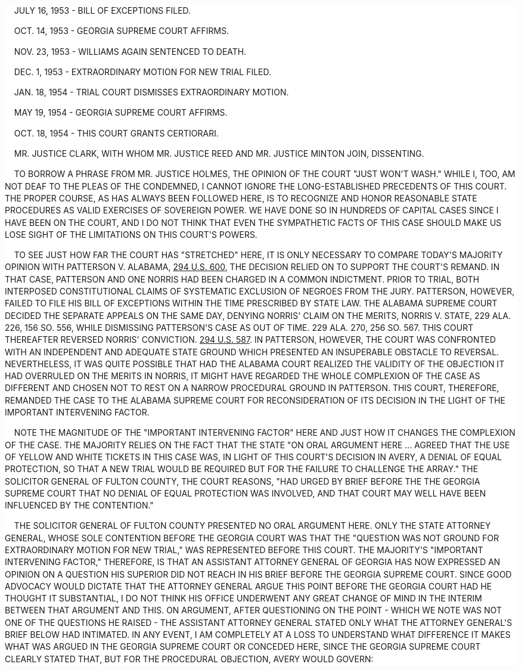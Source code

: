     JULY 16, 1953 - BILL OF EXCEPTIONS FILED.

    OCT. 14, 1953 - GEORGIA SUPREME COURT AFFIRMS.

    NOV. 23, 1953 - WILLIAMS AGAIN SENTENCED TO DEATH.

    DEC. 1, 1953 - EXTRAORDINARY MOTION FOR NEW TRIAL FILED.

    JAN. 18, 1954 - TRIAL COURT DISMISSES EXTRAORDINARY MOTION.

    MAY 19, 1954 - GEORGIA SUPREME COURT AFFIRMS.

    OCT. 18, 1954 - THIS COURT GRANTS CERTIORARI.

    MR. JUSTICE CLARK, WITH WHOM MR. JUSTICE REED AND MR. JUSTICE MINTON JOIN, DISSENTING.

    TO BORROW A PHRASE FROM MR. JUSTICE HOLMES, THE OPINION OF THE COURT "JUST WON'T WASH." WHILE I, TOO, AM NOT DEAF TO THE PLEAS OF THE CONDEMNED, I CANNOT IGNORE THE LONG-ESTABLISHED PRECEDENTS OF THIS COURT.  THE PROPER COURSE, AS HAS ALWAYS BEEN FOLLOWED HERE, IS TO RECOGNIZE AND HONOR REASONABLE STATE PROCEDURES AS VALID EXERCISES OF SOVEREIGN POWER.  WE HAVE DONE SO IN HUNDREDS OF CAPITAL CASES SINCE I HAVE BEEN ON THE COURT, AND I DO NOT THINK THAT EVEN THE SYMPATHETIC FACTS OF THIS CASE SHOULD MAKE US LOSE SIGHT OF THE LIMITATIONS ON THIS COURT'S POWERS.

    TO SEE JUST HOW FAR THE COURT HAS "STRETCHED" HERE, IT IS ONLY NECESSARY TO COMPARE TODAY'S MAJORITY OPINION WITH PATTERSON V. ALABAMA, [294 U.S. 600][/us/courts/scotus/usReporter/294/600], THE DECISION RELIED ON TO SUPPORT THE COURT'S REMAND.  IN THAT CASE, PATTERSON AND ONE NORRIS HAD BEEN CHARGED IN A COMMON INDICTMENT.  PRIOR TO TRIAL, BOTH INTERPOSED CONSTITUTIONAL CLAIMS OF SYSTEMATIC EXCLUSION OF NEGROES FROM THE JURY.  PATTERSON, HOWEVER, FAILED TO FILE HIS BILL OF EXCEPTIONS WITHIN THE TIME PRESCRIBED BY STATE LAW.  THE ALABAMA SUPREME COURT DECIDED THE SEPARATE APPEALS ON THE SAME DAY, DENYING NORRIS' CLAIM ON THE MERITS, NORRIS V. STATE, 229 ALA. 226, 156 SO. 556, WHILE DISMISSING PATTERSON'S CASE AS OUT OF TIME.  229 ALA. 270, 256 SO. 567.  THIS COURT THEREAFTER REVERSED NORRIS' CONVICTION.  [294 U.S. 587][/us/courts/scotus/usReporter/294/587].  IN PATTERSON, HOWEVER, THE COURT WAS CONFRONTED WITH AN INDEPENDENT AND ADEQUATE STATE GROUND WHICH PRESENTED AN INSUPERABLE OBSTACLE TO REVERSAL.  NEVERTHELESS, IT WAS QUITE POSSIBLE THAT HAD THE ALABAMA COURT REALIZED THE VALIDITY OF THE OBJECTION IT HAD OVERRULED ON THE MERITS IN NORRIS, IT MIGHT HAVE REGARDED THE WHOLE COMPLEXION OF THE CASE AS DIFFERENT AND CHOSEN NOT TO REST ON A NARROW PROCEDURAL GROUND IN PATTERSON.  THIS COURT, THEREFORE, REMANDED THE CASE TO THE ALABAMA SUPREME COURT FOR RECONSIDERATION OF ITS DECISION IN THE LIGHT OF THE IMPORTANT INTERVENING FACTOR.

    NOTE THE MAGNITUDE OF THE "IMPORTANT INTERVENING FACTOR" HERE AND JUST HOW IT CHANGES THE COMPLEXION OF THE CASE.  THE MAJORITY RELIES ON THE FACT THAT THE STATE "ON ORAL ARGUMENT HERE  ... AGREED THAT THE USE OF YELLOW AND WHITE TICKETS IN THIS CASE WAS, IN LIGHT OF THIS COURT'S DECISION IN AVERY, A DENIAL OF EQUAL PROTECTION, SO THAT A NEW TRIAL WOULD BE REQUIRED BUT FOR THE FAILURE TO CHALLENGE THE ARRAY."  THE SOLICITOR GENERAL OF FULTON COUNTY, THE COURT REASONS, "HAD URGED BY BRIEF BEFORE THE THE GEORGIA SUPREME COURT THAT NO DENIAL OF EQUAL PROTECTION WAS INVOLVED, AND THAT COURT MAY WELL HAVE BEEN INFLUENCED BY THE CONTENTION."

    THE SOLICITOR GENERAL OF FULTON COUNTY PRESENTED NO ORAL ARGUMENT HERE.  ONLY THE STATE ATTORNEY GENERAL, WHOSE SOLE CONTENTION BEFORE THE GEORGIA COURT WAS THAT THE "QUESTION WAS NOT GROUND FOR EXTRAORDINARY MOTION FOR NEW TRIAL," WAS REPRESENTED BEFORE THIS COURT.  THE MAJORITY'S "IMPORTANT INTERVENING FACTOR," THEREFORE, IS THAT AN ASSISTANT ATTORNEY GENERAL OF GEORGIA HAS NOW EXPRESSED AN OPINION ON A QUESTION HIS SUPERIOR DID NOT REACH IN HIS BRIEF BEFORE THE GEORGIA SUPREME COURT.  SINCE GOOD ADVOCACY WOULD DICTATE THAT THE ATTORNEY GENERAL ARGUE THIS POINT BEFORE THE GEORGIA COURT HAD HE THOUGHT IT SUBSTANTIAL, I DO NOT THINK HIS OFFICE UNDERWENT ANY GREAT CHANGE OF MIND IN THE INTERIM BETWEEN THAT ARGUMENT AND THIS.  ON ARGUMENT, AFTER QUESTIONING ON THE POINT - WHICH WE NOTE WAS NOT ONE OF THE QUESTIONS HE RAISED - THE ASSISTANT ATTORNEY GENERAL STATED ONLY WHAT THE ATTORNEY GENERAL'S BRIEF BELOW HAD INTIMATED.  IN ANY EVENT, I AM COMPLETELY AT A LOSS TO UNDERSTAND WHAT DIFFERENCE IT MAKES WHAT WAS ARGUED IN THE GEORGIA SUPREME COURT OR CONCEDED HERE, SINCE THE GEORGIA SUPREME COURT CLEARLY STATED THAT, BUT FOR THE PROCEDURAL OBJECTION, AVERY WOULD GOVERN:


[/us/courts/scotus/usReporter/349/375]: https://publicdocs.github.io/go/links?ns=uslm-x&ref=%2Fus%2Fcourts%2Fscotus%2FusReporter%2F349%2F375
[/us/courts/scotus/usReporter/345/559]: https://publicdocs.github.io/go/links?ns=uslm-x&ref=%2Fus%2Fcourts%2Fscotus%2FusReporter%2F345%2F559
[/us/courts/scotus/usReporter/345/559]: https://publicdocs.github.io/go/links?ns=uslm-x&ref=%2Fus%2Fcourts%2Fscotus%2FusReporter%2F345%2F559
[/us/courts/scotus/usReporter/348/854]: https://publicdocs.github.io/go/links?ns=uslm-x&ref=%2Fus%2Fcourts%2Fscotus%2FusReporter%2F348%2F854
[/us/courts/scotus/usReporter/348/957]: https://publicdocs.github.io/go/links?ns=uslm-x&ref=%2Fus%2Fcourts%2Fscotus%2FusReporter%2F348%2F957
[/us/courts/scotus/usReporter/294/600]: https://publicdocs.github.io/go/links?ns=uslm-x&ref=%2Fus%2Fcourts%2Fscotus%2FusReporter%2F294%2F600
[/us/courts/scotus/usReporter/294/103]: https://publicdocs.github.io/go/links?ns=uslm-x&ref=%2Fus%2Fcourts%2Fscotus%2FusReporter%2F294%2F103
[/us/courts/scotus/usReporter/333/571]: https://publicdocs.github.io/go/links?ns=uslm-x&ref=%2Fus%2Fcourts%2Fscotus%2FusReporter%2F333%2F571
[/us/courts/scotus/usReporter/326/120]: https://publicdocs.github.io/go/links?ns=uslm-x&ref=%2Fus%2Fcourts%2Fscotus%2FusReporter%2F326%2F120
[/us/courts/scotus/usReporter/297/447]: https://publicdocs.github.io/go/links?ns=uslm-x&ref=%2Fus%2Fcourts%2Fscotus%2FusReporter%2F297%2F447
[/us/courts/scotus/usReporter/269/190]: https://publicdocs.github.io/go/links?ns=uslm-x&ref=%2Fus%2Fcourts%2Fscotus%2FusReporter%2F269%2F190
[/us/courts/scotus/usReporter/192/226]: https://publicdocs.github.io/go/links?ns=uslm-x&ref=%2Fus%2Fcourts%2Fscotus%2FusReporter%2F192%2F226
[/us/courts/scotus/usReporter/282/765]: https://publicdocs.github.io/go/links?ns=uslm-x&ref=%2Fus%2Fcourts%2Fscotus%2FusReporter%2F282%2F765
[/us/courts/scotus/usReporter/306/354]: https://publicdocs.github.io/go/links?ns=uslm-x&ref=%2Fus%2Fcourts%2Fscotus%2FusReporter%2F306%2F354
[/us/courts/scotus/usReporter/337/163]: https://publicdocs.github.io/go/links?ns=uslm-x&ref=%2Fus%2Fcourts%2Fscotus%2FusReporter%2F337%2F163
[/us/courts/scotus/usReporter/207/359]: https://publicdocs.github.io/go/links?ns=uslm-x&ref=%2Fus%2Fcourts%2Fscotus%2FusReporter%2F207%2F359
[/us/courts/scotus/usReporter/316/455]: https://publicdocs.github.io/go/links?ns=uslm-x&ref=%2Fus%2Fcourts%2Fscotus%2FusReporter%2F316%2F455
[/us/courts/scotus/usReporter/294/600]: https://publicdocs.github.io/go/links?ns=uslm-x&ref=%2Fus%2Fcourts%2Fscotus%2FusReporter%2F294%2F600
[/us/courts/scotus/usReporter/294/587]: https://publicdocs.github.io/go/links?ns=uslm-x&ref=%2Fus%2Fcourts%2Fscotus%2FusReporter%2F294%2F587
[/us/courts/scotus/usReporter/319/315]: https://publicdocs.github.io/go/links?ns=uslm-x&ref=%2Fus%2Fcourts%2Fscotus%2FusReporter%2F319%2F315
[/us/courts/scotus/usReporter/345/559]: https://publicdocs.github.io/go/links?ns=uslm-x&ref=%2Fus%2Fcourts%2Fscotus%2FusReporter%2F345%2F559
[/us/courts/scotus/usReporter/344/443]: https://publicdocs.github.io/go/links?ns=uslm-x&ref=%2Fus%2Fcourts%2Fscotus%2FusReporter%2F344%2F443
[/us/courts/scotus/usReporter/333/571]: https://publicdocs.github.io/go/links?ns=uslm-x&ref=%2Fus%2Fcourts%2Fscotus%2FusReporter%2F333%2F571
[/us/courts/scotus/usReporter/295/441]: https://publicdocs.github.io/go/links?ns=uslm-x&ref=%2Fus%2Fcourts%2Fscotus%2FusReporter%2F295%2F441
[/us/courts/scotus/usReporter/192/226]: https://publicdocs.github.io/go/links?ns=uslm-x&ref=%2Fus%2Fcourts%2Fscotus%2FusReporter%2F192%2F226
[/us/courts/scotus/usReporter/296/207]: https://publicdocs.github.io/go/links?ns=uslm-x&ref=%2Fus%2Fcourts%2Fscotus%2FusReporter%2F296%2F207
[/us/courts/scotus/usReporter/263/22]: https://publicdocs.github.io/go/links?ns=uslm-x&ref=%2Fus%2Fcourts%2Fscotus%2FusReporter%2F263%2F22
[/us/courts/scotus/usReporter/284/239]: https://publicdocs.github.io/go/links?ns=uslm-x&ref=%2Fus%2Fcourts%2Fscotus%2FusReporter%2F284%2F239
[/us/courts/scotus/usReporter/281/313]: https://publicdocs.github.io/go/links?ns=uslm-x&ref=%2Fus%2Fcourts%2Fscotus%2FusReporter%2F281%2F313
[/us/courts/scotus/usReporter/192/226]: https://publicdocs.github.io/go/links?ns=uslm-x&ref=%2Fus%2Fcourts%2Fscotus%2FusReporter%2F192%2F226
[/us/courts/scotus/usReporter/282/765]: https://publicdocs.github.io/go/links?ns=uslm-x&ref=%2Fus%2Fcourts%2Fscotus%2FusReporter%2F282%2F765
[/us/courts/scotus/usReporter/306/354]: https://publicdocs.github.io/go/links?ns=uslm-x&ref=%2Fus%2Fcourts%2Fscotus%2FusReporter%2F306%2F354
[/us/courts/scotus/usReporter/337/163]: https://publicdocs.github.io/go/links?ns=uslm-x&ref=%2Fus%2Fcourts%2Fscotus%2FusReporter%2F337%2F163
[/us/courts/scotus/usReporter/207/359]: https://publicdocs.github.io/go/links?ns=uslm-x&ref=%2Fus%2Fcourts%2Fscotus%2FusReporter%2F207%2F359
[/us/courts/scotus/usReporter/344/443]: https://publicdocs.github.io/go/links?ns=uslm-x&ref=%2Fus%2Fcourts%2Fscotus%2FusReporter%2F344%2F443
[/us/courts/scotus/usReporter/345/559]: https://publicdocs.github.io/go/links?ns=uslm-x&ref=%2Fus%2Fcourts%2Fscotus%2FusReporter%2F345%2F559
[/us/courts/scotus/usReporter/344/357]: https://publicdocs.github.io/go/links?ns=uslm-x&ref=%2Fus%2Fcourts%2Fscotus%2FusReporter%2F344%2F357
[/us/courts/scotus/usReporter/202/275]: https://publicdocs.github.io/go/links?ns=uslm-x&ref=%2Fus%2Fcourts%2Fscotus%2FusReporter%2F202%2F275
[/us/courts/scotus/usReporter/188/291]: https://publicdocs.github.io/go/links?ns=uslm-x&ref=%2Fus%2Fcourts%2Fscotus%2FusReporter%2F188%2F291